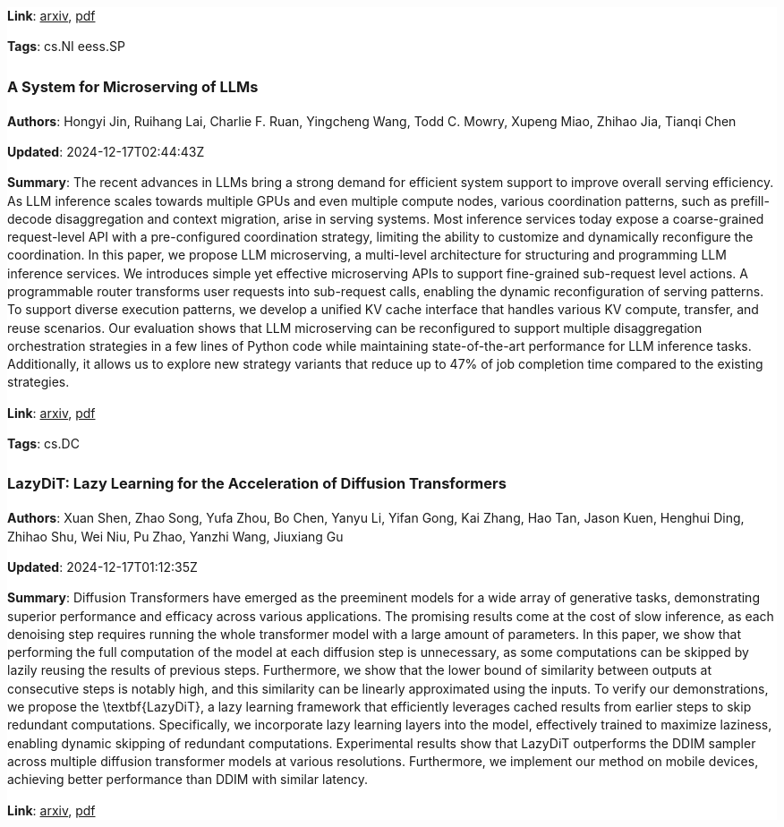 **Link**: [arxiv](http://arxiv.org/abs/2412.12543v1),  [pdf](http://arxiv.org/pdf/2412.12543v1)

**Tags**: cs.NI eess.SP 



### A System for Microserving of LLMs
**Authors**: Hongyi Jin, Ruihang Lai, Charlie F. Ruan, Yingcheng Wang, Todd C. Mowry, Xupeng Miao, Zhihao Jia, Tianqi Chen

**Updated**: 2024-12-17T02:44:43Z

**Summary**: The recent advances in LLMs bring a strong demand for efficient system support to improve overall serving efficiency. As LLM inference scales towards multiple GPUs and even multiple compute nodes, various coordination patterns, such as prefill-decode disaggregation and context migration, arise in serving systems. Most inference services today expose a coarse-grained request-level API with a pre-configured coordination strategy, limiting the ability to customize and dynamically reconfigure the coordination. In this paper, we propose LLM microserving, a multi-level architecture for structuring and programming LLM inference services. We introduces simple yet effective microserving APIs to support fine-grained sub-request level actions. A programmable router transforms user requests into sub-request calls, enabling the dynamic reconfiguration of serving patterns. To support diverse execution patterns, we develop a unified KV cache interface that handles various KV compute, transfer, and reuse scenarios. Our evaluation shows that LLM microserving can be reconfigured to support multiple disaggregation orchestration strategies in a few lines of Python code while maintaining state-of-the-art performance for LLM inference tasks. Additionally, it allows us to explore new strategy variants that reduce up to 47% of job completion time compared to the existing strategies.

**Link**: [arxiv](http://arxiv.org/abs/2412.12488v1),  [pdf](http://arxiv.org/pdf/2412.12488v1)

**Tags**: cs.DC 



### LazyDiT: Lazy Learning for the Acceleration of Diffusion Transformers
**Authors**: Xuan Shen, Zhao Song, Yufa Zhou, Bo Chen, Yanyu Li, Yifan Gong, Kai Zhang, Hao Tan, Jason Kuen, Henghui Ding, Zhihao Shu, Wei Niu, Pu Zhao, Yanzhi Wang, Jiuxiang Gu

**Updated**: 2024-12-17T01:12:35Z

**Summary**: Diffusion Transformers have emerged as the preeminent models for a wide array of generative tasks, demonstrating superior performance and efficacy across various applications. The promising results come at the cost of slow inference, as each denoising step requires running the whole transformer model with a large amount of parameters. In this paper, we show that performing the full computation of the model at each diffusion step is unnecessary, as some computations can be skipped by lazily reusing the results of previous steps. Furthermore, we show that the lower bound of similarity between outputs at consecutive steps is notably high, and this similarity can be linearly approximated using the inputs. To verify our demonstrations, we propose the \textbf{LazyDiT}, a lazy learning framework that efficiently leverages cached results from earlier steps to skip redundant computations. Specifically, we incorporate lazy learning layers into the model, effectively trained to maximize laziness, enabling dynamic skipping of redundant computations. Experimental results show that LazyDiT outperforms the DDIM sampler across multiple diffusion transformer models at various resolutions. Furthermore, we implement our method on mobile devices, achieving better performance than DDIM with similar latency.

**Link**: [arxiv](http://arxiv.org/abs/2412.12444v1),  [pdf](http://arxiv.org/pdf/2412.12444v1)
